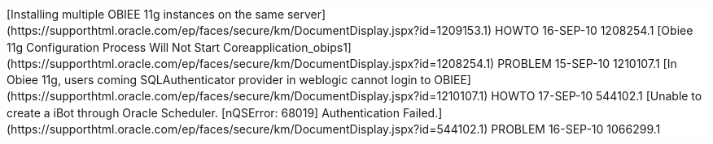 <td >[Installing multiple OBIEE 11g instances on the same server](https://supporthtml.oracle.com/ep/faces/secure/km/DocumentDisplay.jspx?id=1209153.1)
</td>

<td >HOWTO
</td>

<td >16-SEP-10
</td>
</tr>
<tr >

<td >1208254.1
</td>

<td >[Obiee 11g Configuration Process Will Not Start Coreapplication_obips1](https://supporthtml.oracle.com/ep/faces/secure/km/DocumentDisplay.jspx?id=1208254.1)
</td>

<td >PROBLEM
</td>

<td >15-SEP-10
</td>
</tr>
<tr >

<td >1210107.1
</td>

<td >[In Obiee 11g, users coming SQLAuthenticator provider in weblogic cannot login to OBIEE](https://supporthtml.oracle.com/ep/faces/secure/km/DocumentDisplay.jspx?id=1210107.1)
</td>

<td >HOWTO
</td>

<td >17-SEP-10
</td>
</tr>
<tr >

<td >544102.1
</td>

<td >[Unable to create a iBot through Oracle Scheduler. [nQSError: 68019] Authentication Failed.](https://supporthtml.oracle.com/ep/faces/secure/km/DocumentDisplay.jspx?id=544102.1)
</td>

<td >PROBLEM
</td>

<td >16-SEP-10
</td>
</tr>
<tr >

<td >1066299.1
</td>
